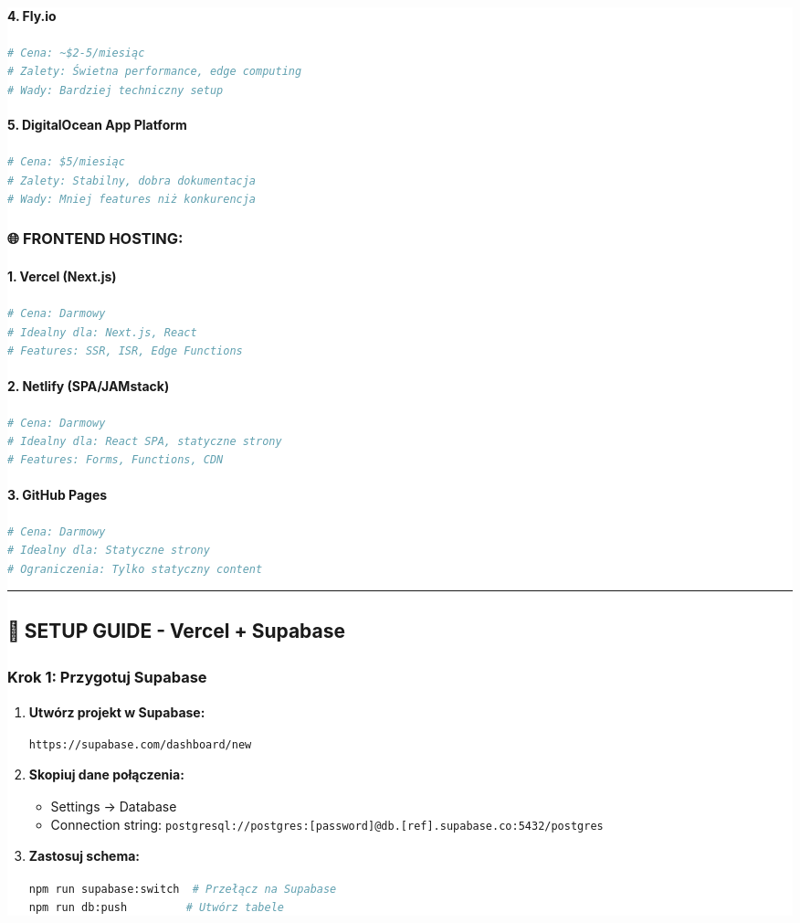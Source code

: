 #### **4. Fly.io**
```bash
# Cena: ~$2-5/miesiąc
# Zalety: Świetna performance, edge computing
# Wady: Bardziej techniczny setup
```

#### **5. DigitalOcean App Platform**
```bash
# Cena: $5/miesiąc
# Zalety: Stabilny, dobra dokumentacja
# Wady: Mniej features niż konkurencja
```

### 🌐 **FRONTEND HOSTING:**

#### **1. Vercel (Next.js)**
```bash
# Cena: Darmowy
# Idealny dla: Next.js, React
# Features: SSR, ISR, Edge Functions
```

#### **2. Netlify (SPA/JAMstack)**
```bash
# Cena: Darmowy
# Idealny dla: React SPA, statyczne strony
# Features: Forms, Functions, CDN
```

#### **3. GitHub Pages**
```bash
# Cena: Darmowy
# Idealny dla: Statyczne strony
# Ograniczenia: Tylko statyczny content
```

---

## 🚀 **SETUP GUIDE - Vercel + Supabase**

### **Krok 1: Przygotuj Supabase**

1. **Utwórz projekt w Supabase:**
   ```
   https://supabase.com/dashboard/new
   ```

2. **Skopiuj dane połączenia:**
   - Settings → Database
   - Connection string: `postgresql://postgres:[password]@db.[ref].supabase.co:5432/postgres`

3. **Zastosuj schema:**
   ```bash
   npm run supabase:switch  # Przełącz na Supabase
   npm run db:push         # Utwórz tabele
   ```
